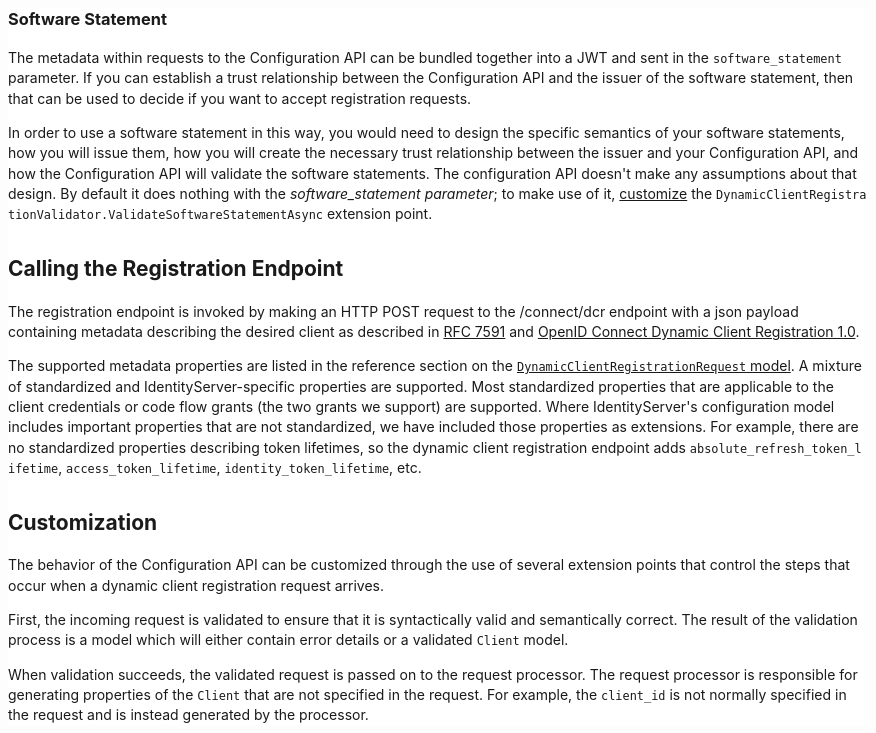 ### Software Statement

The metadata within requests to the Configuration API can be bundled together
into a JWT and sent in the `software_statement` parameter. If you can establish
a trust relationship between the Configuration API and the issuer of the
software statement, then that can be used to decide if you want to accept
registration requests.

In order to use a software statement in this way, you would need to design the
specific semantics of your software statements, how you will issue them, how you
will create the necessary trust relationship between the issuer and your
Configuration API, and how the Configuration API will validate the software
statements. The configuration API doesn't make any assumptions about that
design. By default it does nothing with the *software_statement parameter*; to
make use of it, [customize](customization#validation) the
`DynamicClientRegistrationValidator.ValidateSoftwareStatementAsync` extension
point.

## Calling the Registration Endpoint

The registration endpoint is invoked by making an HTTP POST request to the /connect/dcr endpoint with a json payload
containing metadata describing the desired client as described in [RFC 7591](https://datatracker.ietf.org/doc/rfc7591/)
and [OpenID Connect Dynamic Client Registration 1.0](https://openid.net/specs/openid-connect-registration-1_0.html).

The supported metadata properties are listed in the reference section on the [
`DynamicClientRegistrationRequest` model](reference/models#dynamicclientregistrationrequest). A mixture of standardized
and IdentityServer-specific properties are supported. Most standardized properties that are applicable to the client
credentials or code flow grants (the two grants we support) are supported. Where IdentityServer's configuration model
includes important properties that are not standardized, we have included those properties as extensions. For example,
there are no standardized properties describing token lifetimes, so the dynamic client registration endpoint adds
`absolute_refresh_token_lifetime`, `access_token_lifetime`, `identity_token_lifetime`, etc.

## Customization

The behavior of the Configuration API can be customized through the use of
several extension points that control the steps that occur when a dynamic client
registration request arrives.

First, the incoming request is validated to ensure that it is syntactically
valid and semantically correct. The result of the validation process is a model
which will either contain error details or a validated `Client` model.

When validation succeeds, the validated request is passed on to the request
processor. The request processor is responsible for generating properties of the
`Client` that are not specified in the request. For example, the `client_id` is
not normally specified in the request and is instead generated by the processor.
